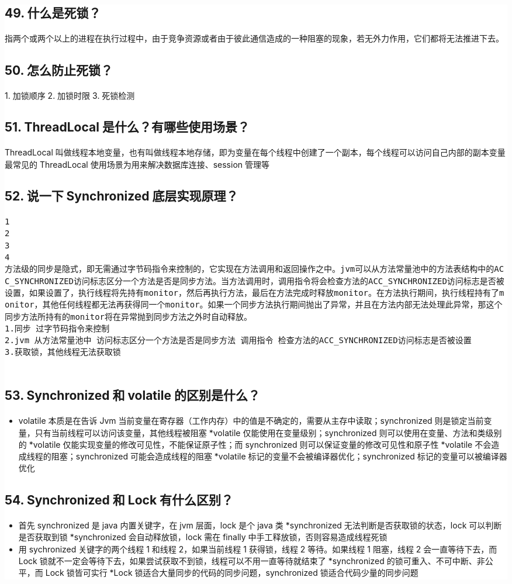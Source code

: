 ## <a></a><a id="49__270" target="_blank"></a>49\. 什么是死锁？

指两个或两个以上的进程在执行过程中，由于竞争资源或者由于彼此通信造成的一种阻塞的现象，若无外力作用，它们都将无法推进下去。

## <a></a><a id="50__273" target="_blank"></a>50\. 怎么防止死锁？

1\. 加锁顺序 2\. 加锁时限 3\. 死锁检测

## <a></a><a id="51_ThreadLocal__276" target="_blank"></a>51\. ThreadLocal 是什么？有哪些使用场景？

ThreadLocal 叫做线程本地变量，也有叫做线程本地存储，即为变量在每个线程中创建了一个副本，每个线程可以访问自己内部的副本变量
最常见的 ThreadLocal 使用场景为用来解决数据库连接、session 管理等

## <a></a><a id="52__Synchronized__280" target="_blank"></a>52\. 说一下 Synchronized 底层实现原理？

<pre>1
2
3
4
方法级的同步是隐式，即无需通过字节码指令来控制的，它实现在方法调用和返回操作之中。jvm可以从方法常量池中的方法表结构中的ACC_SYNCHRONIZED访问标志区分一个方法是否是同步方法。当方法调用时，调用指令将会检查方法的ACC_SYNCHRONIZED访问标志是否被设置，如果设置了，执行线程将先持有monitor，然后再执行方法，最后在方法完成时释放monitor。在方法执行期间，执行线程持有了monitor，其他任何线程都无法再获得同一个monitor。如果一个同步方法执行期间抛出了异常，并且在方法内部无法处理此异常，那这个同步方法所持有的monitor将在异常抛到同步方法之外时自动释放。
1.同步 过字节码指令来控制
2.jvm 从方法常量池中 访问标志区分一个方法是否是同步方法 调用指令 检查方法的ACC_SYNCHRONIZED访问标志是否被设置
3.获取锁，其他线程无法获取锁

</pre>

## <a></a><a id="53_Synchronized__volatile__287" target="_blank"></a>53\. Synchronized 和 volatile 的区别是什么？

*   volatile 本质是在告诉 Jvm 当前变量在寄存器（工作内存）中的值是不确定的，需要从主存中读取；synchronized 则是锁定当前变量，只有当前线程可以访问该变量，其他线程被阻塞
    *volatile 仅能使用在变量级别；synchronized 则可以使用在变量、方法和类级别的
    *volatile 仅能实现变量的修改可见性，不能保证原子性；而 synchronized 则可以保证变量的修改可见性和原子性
    *volatile 不会造成线程的阻塞；synchronized 可能会造成线程的阻塞
    *volatile 标记的变量不会被编译器优化；synchronized 标记的变量可以被编译器优化

## <a></a><a id="54_Synchronized__Lock__294" target="_blank"></a>54\. Synchronized 和 Lock 有什么区别？

* 首先 synchronized 是 java 内置关键字，在 jvm 层面，lock 是个 java 类
*synchronized 无法判断是否获取锁的状态，lock 可以判断是否获取到锁
*synchronized 会自动释放锁，lock 需在 finally 中手工释放锁，否则容易造成线程死锁
* 用 sychronized 关键字的两个线程 1 和线程 2，如果当前线程 1 获得锁，线程 2 等待。如果线程 1 阻塞，线程 2 会一直等待下去，而 Lock 锁就不一定会等待下去，如果尝试获取不到锁，线程可以不用一直等待就结束了
*synchronized 的锁可重入、不可中断、非公平，而 Lock 锁皆可实行
*Lock 锁适合大量同步的代码的同步问题，synchronized 锁适合代码少量的同步问题
